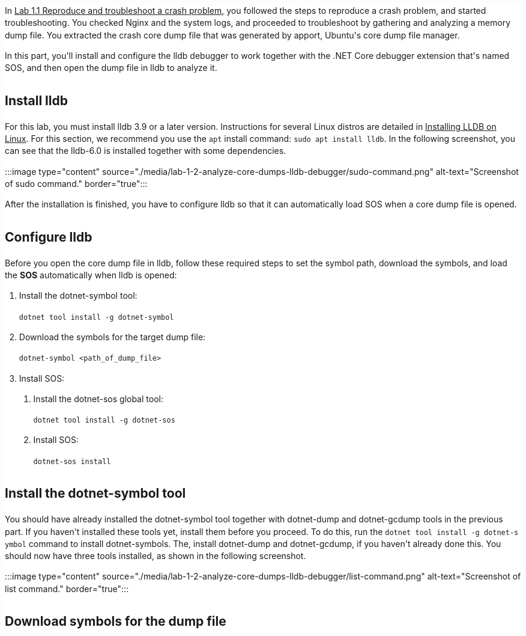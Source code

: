 In [Lab 1.1  Reproduce and troubleshoot a crash problem](lab-1-1-reproduce-troubleshoot.md), you followed the steps to reproduce a crash problem, and started troubleshooting. You checked Nginx and the system logs, and proceeded to troubleshoot by gathering and analyzing a memory dump file. You extracted the crash core dump file that was generated by apport, Ubuntu's core dump file manager.

In this part, you'll install and configure the lldb debugger to work together with the .NET Core debugger extension that's named SOS, and then open the dump file in lldb to analyze it.

## Install lldb

For this lab, you must install lldb 3.9 or a later version. Instructions for several Linux distros are detailed in [Installing LLDB on Linux](https://github.com/dotnet/diagnostics/blob/main/documentation/lldb/linux-instructions.md). For this section, we recommend you use the `apt` install command: `sudo apt install lldb`. In the following screenshot, you can see that the lldb-6.0 is installed together with some dependencies.

:::image type="content" source="./media/lab-1-2-analyze-core-dumps-lldb-debugger/sudo-command.png" alt-text="Screenshot of sudo command." border="true":::

After the installation is finished, you have to configure lldb so that it can automatically load SOS when a core dump file is opened.

## Configure lldb

Before you open the core dump file in lldb, follow these required steps to set the symbol path, download the symbols, and load the **SOS** automatically when lldb is opened:

1. Install the dotnet-symbol tool:

   `dotnet tool install -g dotnet-symbol`

1. Download the symbols for the target dump file:

   `dotnet-symbol <path_of_dump_file>`

1. Install SOS:

    1. Install the dotnet-sos global tool:
  
       `dotnet tool install -g dotnet-sos`

    2. Install SOS:
  
       `dotnet-sos install`

## Install the dotnet-symbol tool

You should have already installed the dotnet-symbol tool together with dotnet-dump and dotnet-gcdump tools in the previous part. If you haven't installed these tools yet, install them before you proceed. To do this, run the `dotnet tool install -g dotnet-symbol` command to install dotnet-symbols. The, install dotnet-dump and dotnet-gcdump, if you haven't already done this. You should now have three tools installed, as shown in the following screenshot.

:::image type="content" source="./media/lab-1-2-analyze-core-dumps-lldb-debugger/list-command.png" alt-text="Screenshot of list command." border="true":::

## Download symbols for the dump file
